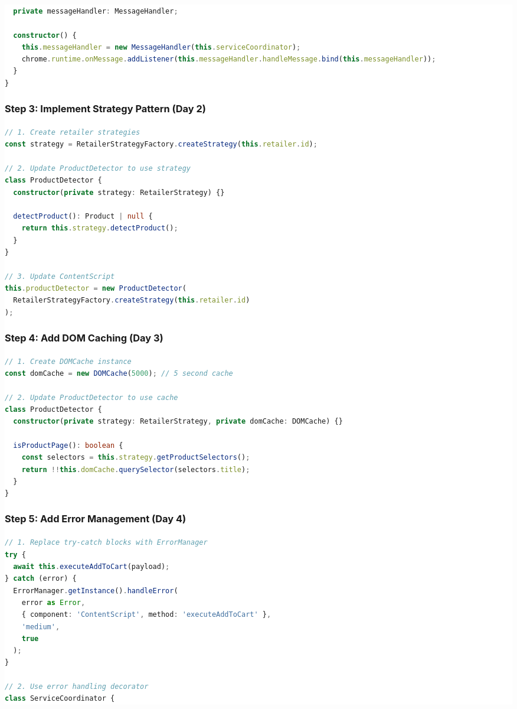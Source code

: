 ```typescript
  private messageHandler: MessageHandler;
  
  constructor() {
    this.messageHandler = new MessageHandler(this.serviceCoordinator);
    chrome.runtime.onMessage.addListener(this.messageHandler.handleMessage.bind(this.messageHandler));
  }
}
```

### Step 3: Implement Strategy Pattern (Day 2)

```typescript
// 1. Create retailer strategies
const strategy = RetailerStrategyFactory.createStrategy(this.retailer.id);

// 2. Update ProductDetector to use strategy
class ProductDetector {
  constructor(private strategy: RetailerStrategy) {}
  
  detectProduct(): Product | null {
    return this.strategy.detectProduct();
  }
}

// 3. Update ContentScript
this.productDetector = new ProductDetector(
  RetailerStrategyFactory.createStrategy(this.retailer.id)
);
```

### Step 4: Add DOM Caching (Day 3)

```typescript
// 1. Create DOMCache instance
const domCache = new DOMCache(5000); // 5 second cache

// 2. Update ProductDetector to use cache
class ProductDetector {
  constructor(private strategy: RetailerStrategy, private domCache: DOMCache) {}
  
  isProductPage(): boolean {
    const selectors = this.strategy.getProductSelectors();
    return !!this.domCache.querySelector(selectors.title);
  }
}
```

### Step 5: Add Error Management (Day 4)

```typescript
// 1. Replace try-catch blocks with ErrorManager
try {
  await this.executeAddToCart(payload);
} catch (error) {
  ErrorManager.getInstance().handleError(
    error as Error,
    { component: 'ContentScript', method: 'executeAddToCart' },
    'medium',
    true
  );
}

// 2. Use error handling decorator
class ServiceCoordinator {
```